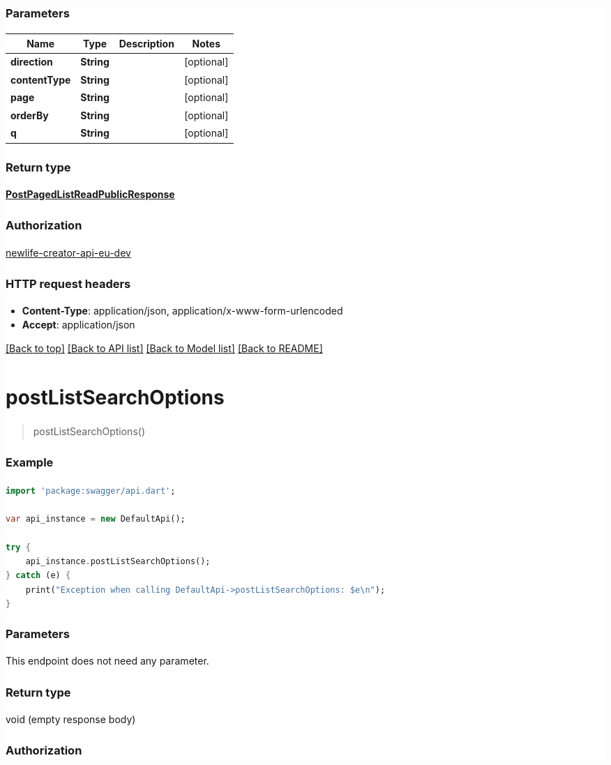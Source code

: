 ### Parameters

Name | Type | Description  | Notes
------------- | ------------- | ------------- | -------------
 **direction** | **String**|  | [optional] 
 **contentType** | **String**|  | [optional] 
 **page** | **String**|  | [optional] 
 **orderBy** | **String**|  | [optional] 
 **q** | **String**|  | [optional] 

### Return type

[**PostPagedListReadPublicResponse**](PostPagedListReadPublicResponse.md)

### Authorization

[newlife-creator-api-eu-dev](../README.md#newlife-creator-api-eu-dev)

### HTTP request headers

 - **Content-Type**: application/json, application/x-www-form-urlencoded
 - **Accept**: application/json

[[Back to top]](#) [[Back to API list]](../README.md#documentation-for-api-endpoints) [[Back to Model list]](../README.md#documentation-for-models) [[Back to README]](../README.md)

# **postListSearchOptions**
> postListSearchOptions()



### Example 
```dart
import 'package:swagger/api.dart';

var api_instance = new DefaultApi();

try { 
    api_instance.postListSearchOptions();
} catch (e) {
    print("Exception when calling DefaultApi->postListSearchOptions: $e\n");
}
```

### Parameters
This endpoint does not need any parameter.

### Return type

void (empty response body)

### Authorization
